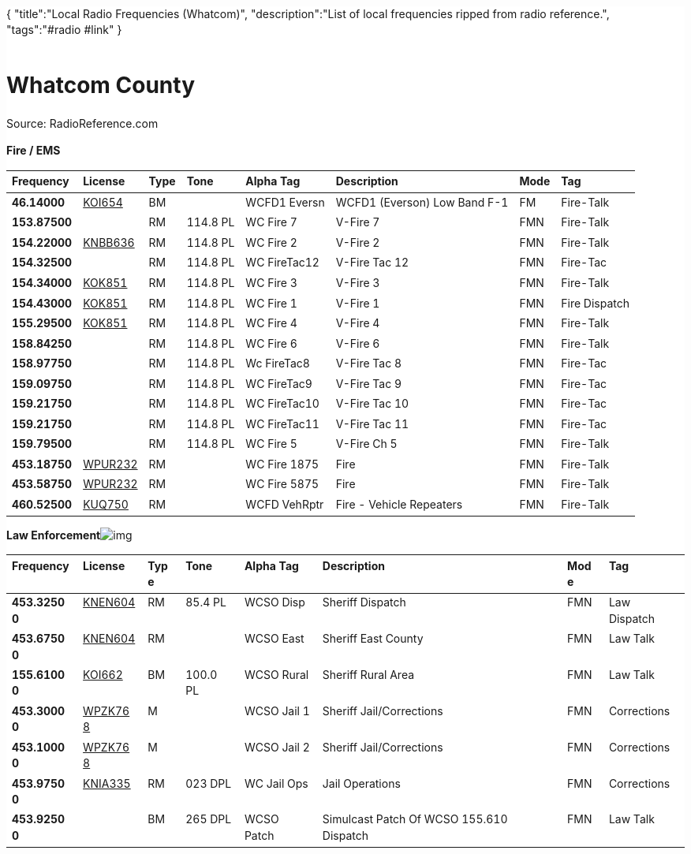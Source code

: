 <steelsky>
{
  "title":"Local Radio Frequencies (Whatcom)",
  "description":"List of local frequencies ripped from radio reference.",
  "tags":"#radio #link"
}
</steelsky>

# Whatcom County

Source: RadioReference.com

**Fire / EMS**



| Frequency     | License                                                      | Type | Tone     | Alpha Tag    | Description                  | Mode | Tag           |
| :------------ | :----------------------------------------------------------- | :--- | :------- | :----------- | :--------------------------- | :--- | :------------ |
| **46.14000**  | [KOI654](https://www.radioreference.com/db/fcc/callsign/KOI654) | BM   |          | WCFD1 Eversn | WCFD1 (Everson) Low Band F-1 | FM   | Fire-Talk     |
| **153.87500** |                                                              | RM   | 114.8 PL | WC Fire 7    | V-Fire 7                     | FMN  | Fire-Talk     |
| **154.22000** | [KNBB636](https://www.radioreference.com/db/fcc/callsign/KNBB636) | RM   | 114.8 PL | WC Fire 2    | V-Fire 2                     | FMN  | Fire-Talk     |
| **154.32500** |                                                              | RM   | 114.8 PL | WC FireTac12 | V-Fire Tac 12                | FMN  | Fire-Tac      |
| **154.34000** | [KOK851](https://www.radioreference.com/db/fcc/callsign/KOK851) | RM   | 114.8 PL | WC Fire 3    | V-Fire 3                     | FMN  | Fire-Talk     |
| **154.43000** | [KOK851](https://www.radioreference.com/db/fcc/callsign/KOK851) | RM   | 114.8 PL | WC Fire 1    | V-Fire 1                     | FMN  | Fire Dispatch |
| **155.29500** | [KOK851](https://www.radioreference.com/db/fcc/callsign/KOK851) | RM   | 114.8 PL | WC Fire 4    | V-Fire 4                     | FMN  | Fire-Talk     |
| **158.84250** |                                                              | RM   | 114.8 PL | WC Fire 6    | V-Fire 6                     | FMN  | Fire-Talk     |
| **158.97750** |                                                              | RM   | 114.8 PL | Wc FireTac8  | V-Fire Tac 8                 | FMN  | Fire-Tac      |
| **159.09750** |                                                              | RM   | 114.8 PL | WC FireTac9  | V-Fire Tac 9                 | FMN  | Fire-Tac      |
| **159.21750** |                                                              | RM   | 114.8 PL | WC FireTac10 | V-Fire Tac 10                | FMN  | Fire-Tac      |
| **159.21750** |                                                              | RM   | 114.8 PL | WC FireTac11 | V-Fire Tac 11                | FMN  | Fire-Tac      |
| **159.79500** |                                                              | RM   | 114.8 PL | WC Fire 5    | V-Fire Ch 5                  | FMN  | Fire-Talk     |
| **453.18750** | [WPUR232](https://www.radioreference.com/db/fcc/callsign/WPUR232) | RM   |          | WC Fire 1875 | Fire                         | FMN  | Fire-Talk     |
| **453.58750** | [WPUR232](https://www.radioreference.com/db/fcc/callsign/WPUR232) | RM   |          | WC Fire 5875 | Fire                         | FMN  | Fire-Talk     |
| **460.52500** | [KUQ750](https://www.radioreference.com/db/fcc/callsign/KUQ750) | RM   |          | WCFD VehRptr | Fire - Vehicle Repeaters     | FMN  | Fire-Talk     |



**Law Enforcement**![img](https://s.radioreference.com/i/icons/NextLevel.gif)



| Frequency     | License                                                      | Type | Tone     | Alpha Tag   | Description                              | Mode | Tag          |
| :------------ | :----------------------------------------------------------- | :--- | :------- | :---------- | :--------------------------------------- | :--- | :----------- |
| **453.32500** | [KNEN604](https://www.radioreference.com/db/fcc/callsign/KNEN604) | RM   | 85.4 PL  | WCSO Disp   | Sheriff Dispatch                         | FMN  | Law Dispatch |
| **453.67500** | [KNEN604](https://www.radioreference.com/db/fcc/callsign/KNEN604) | RM   |          | WCSO East   | Sheriff East County                      | FMN  | Law Talk     |
| **155.61000** | [KOI662](https://www.radioreference.com/db/fcc/callsign/KOI662) | BM   | 100.0 PL | WCSO Rural  | Sheriff Rural Area                       | FMN  | Law Talk     |
| **453.30000** | [WPZK768](https://www.radioreference.com/db/fcc/callsign/WPZK768) | M    |          | WCSO Jail 1 | Sheriff Jail/Corrections                 | FMN  | Corrections  |
| **453.10000** | [WPZK768](https://www.radioreference.com/db/fcc/callsign/WPZK768) | M    |          | WCSO Jail 2 | Sheriff Jail/Corrections                 | FMN  | Corrections  |
| **453.97500** | [KNIA335](https://www.radioreference.com/db/fcc/callsign/KNIA335) | RM   | 023 DPL  | WC Jail Ops | Jail Operations                          | FMN  | Corrections  |
| **453.92500** |                                                              | BM   | 265 DPL  | WCSO Patch  | Simulcast Patch Of WCSO 155.610 Dispatch | FMN  | Law Talk     |
